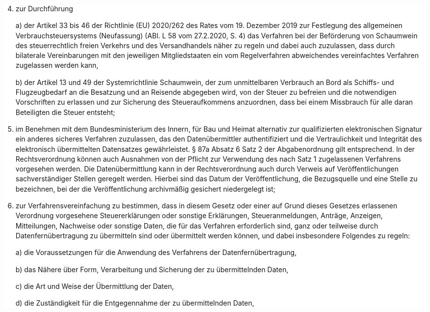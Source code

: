
4.  zur Durchführung

    a)  der Artikel 33 bis 46 der Richtlinie (EU) 2020/262 des Rates vom 19.
        Dezember 2019 zur Festlegung des allgemeinen Verbrauchsteuersystems
        (Neufassung) (ABl. L 58 vom 27.2.2020, S. 4) das Verfahren bei der
        Beförderung von Schaumwein des steuerrechtlich freien Verkehrs und des
        Versandhandels näher zu regeln und dabei auch zuzulassen, dass durch
        bilaterale Vereinbarungen mit den jeweiligen Mitgliedstaaten ein vom
        Regelverfahren abweichendes vereinfachtes Verfahren zugelassen werden
        kann,


    b)  der Artikel 13 und 49 der Systemrichtlinie Schaumwein, der zum
        unmittelbaren Verbrauch an Bord als Schiffs- und Flugzeugbedarf an die
        Besatzung und an Reisende abgegeben wird, von der Steuer zu befreien
        und die notwendigen Vorschriften zu erlassen und zur Sicherung des
        Steueraufkommens anzuordnen, dass bei einem Missbrauch für alle daran
        Beteiligten die Steuer entsteht;





5.  im Benehmen mit dem Bundesministerium des Innern, für Bau und Heimat
    alternativ zur qualifizierten elektronischen Signatur ein anderes
    sicheres Verfahren zuzulassen, das den Datenübermittler
    authentifiziert und die Vertraulichkeit und Integrität des
    elektronisch übermittelten Datensatzes gewährleistet. § 87a Absatz 6
    Satz 2 der Abgabenordnung gilt entsprechend. In der Rechtsverordnung
    können auch Ausnahmen von der Pflicht zur Verwendung des nach Satz 1
    zugelassenen Verfahrens vorgesehen werden. Die Datenübermittlung kann
    in der Rechtsverordnung auch durch Verweis auf Veröffentlichungen
    sachverständiger Stellen geregelt werden. Hierbei sind das Datum der
    Veröffentlichung, die Bezugsquelle und eine Stelle zu bezeichnen, bei
    der die Veröffentlichung archivmäßig gesichert niedergelegt ist;


6.  zur Verfahrensvereinfachung zu bestimmen, dass in diesem Gesetz oder
    einer auf Grund dieses Gesetzes erlassenen Verordnung vorgesehene
    Steuererklärungen oder sonstige Erklärungen, Steueranmeldungen,
    Anträge, Anzeigen, Mitteilungen, Nachweise oder sonstige Daten, die
    für das Verfahren erforderlich sind, ganz oder teilweise durch
    Datenfernübertragung zu übermitteln sind oder übermittelt werden
    können, und dabei insbesondere Folgendes zu regeln:

    a)  die Voraussetzungen für die Anwendung des Verfahrens der
        Datenfernübertragung,


    b)  das Nähere über Form, Verarbeitung und Sicherung der zu übermittelnden
        Daten,


    c)  die Art und Weise der Übermittlung der Daten,


    d)  die Zuständigkeit für die Entgegennahme der zu übermittelnden Daten,


